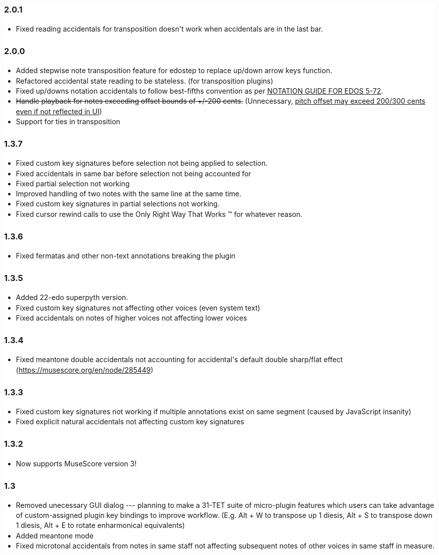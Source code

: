 ### 2.0.1
- Fixed reading accidentals for transposition doesn't work when accidentals are in
  the last bar.

### 2.0.0
- Added stepwise note transposition feature for edostep to replace up/down arrow keys
  function.
- Refactored accidental state reading to be stateless. (for transposition plugins)
- Fixed up/downs notation accidentals to follow best-fifths convention as per [NOTATION GUIDE FOR EDOS 5-72](http://tallkite.com/misc_files/notation%20guide%20for%20edos%205-72.pdf).
- ~~Handle playback for notes exceeding offset bounds of +/-200 cents.~~ (Unnecessary,
  [pitch offset may exceed 200/300 cents even if not reflected in UI](https://www.reddit.com/r/microtonal/comments/gssrnk/made_this_31_22_edo_microtonal_plugin_for/fs7frcg?utm_source=share&utm_medium=web2x))
- Support for ties in transposition

### 1.3.7
- Fixed custom key signatures before selection not being applied to selection.
- Fixed accidentals in same bar before selection not being accounted for
- Fixed partial selection not working
- Improved handling of two notes with the same line at the same time.
- Fixed custom key signatures in partial selections not working.
- Fixed cursor rewind calls to use the Only Right Way That Works :tm: for whatever reason.

### 1.3.6
- Fixed fermatas and other non-text annotations breaking the plugin

### 1.3.5
- Added 22-edo superpyth version.
- Fixed custom key signatures not affecting other voices (even system text)
- Fixed accidentals on notes of higher voices not affecting lower voices

### 1.3.4
- Fixed meantone double accidentals not accounting for accidental's default double
  sharp/flat effect (https://musescore.org/en/node/285449)

### 1.3.3
- Fixed custom key signatures not working if multiple annotations exist on same segment
  (caused by JavaScript insanity)
- Fixed explicit natural accidentals not affecting custom key signatures

### 1.3.2

- Now supports MuseScore version 3!

### 1.3

- Removed unecessary GUI dialog --- planning to make a 31-TET suite of micro-plugin features which
  users can take advantage of custom-assigned plugin key bindings to improve workflow.
  (E.g. Alt + W to transpose up 1 diesis, Alt + S to transpose down 1 diesis, Alt + E to rotate enharmonical equivalents)
- Added meantone mode
- Fixed microtonal accidentals from notes in same staff not affecting subsequent notes of other voices in same staff in measure.
